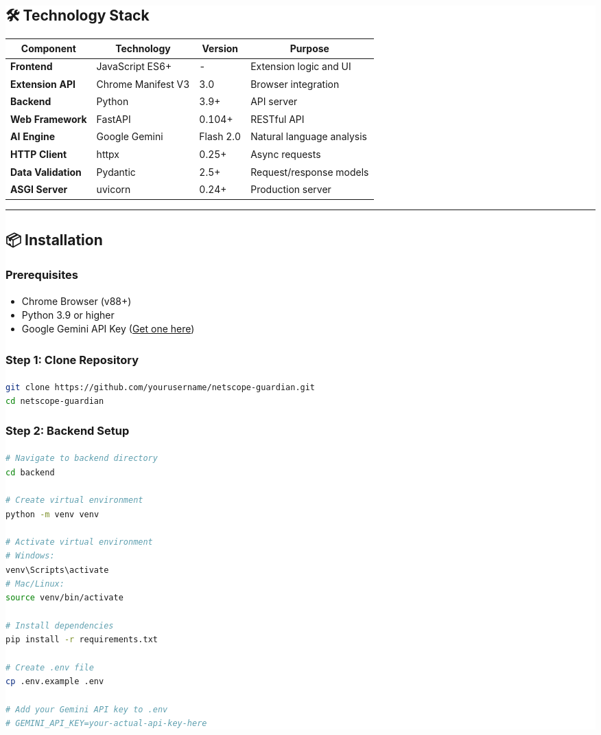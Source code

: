 
## 🛠️ **Technology Stack**

| Component | Technology | Version | Purpose |
|-----------|------------|---------|---------|
| **Frontend** | JavaScript ES6+ | - | Extension logic and UI |
| **Extension API** | Chrome Manifest V3 | 3.0 | Browser integration |
| **Backend** | Python | 3.9+ | API server |
| **Web Framework** | FastAPI | 0.104+ | RESTful API |
| **AI Engine** | Google Gemini | Flash 2.0 | Natural language analysis |
| **HTTP Client** | httpx | 0.25+ | Async requests |
| **Data Validation** | Pydantic | 2.5+ | Request/response models |
| **ASGI Server** | uvicorn | 0.24+ | Production server |

---

## 📦 **Installation**

### **Prerequisites**
- Chrome Browser (v88+)
- Python 3.9 or higher
- Google Gemini API Key ([Get one here](https://aistudio.google.com/app/apikey))

### **Step 1: Clone Repository**
```bash
git clone https://github.com/yourusername/netscope-guardian.git
cd netscope-guardian
```

### **Step 2: Backend Setup**
```bash
# Navigate to backend directory
cd backend

# Create virtual environment
python -m venv venv

# Activate virtual environment
# Windows:
venv\Scripts\activate
# Mac/Linux:
source venv/bin/activate

# Install dependencies
pip install -r requirements.txt

# Create .env file
cp .env.example .env

# Add your Gemini API key to .env
# GEMINI_API_KEY=your-actual-api-key-here
```
